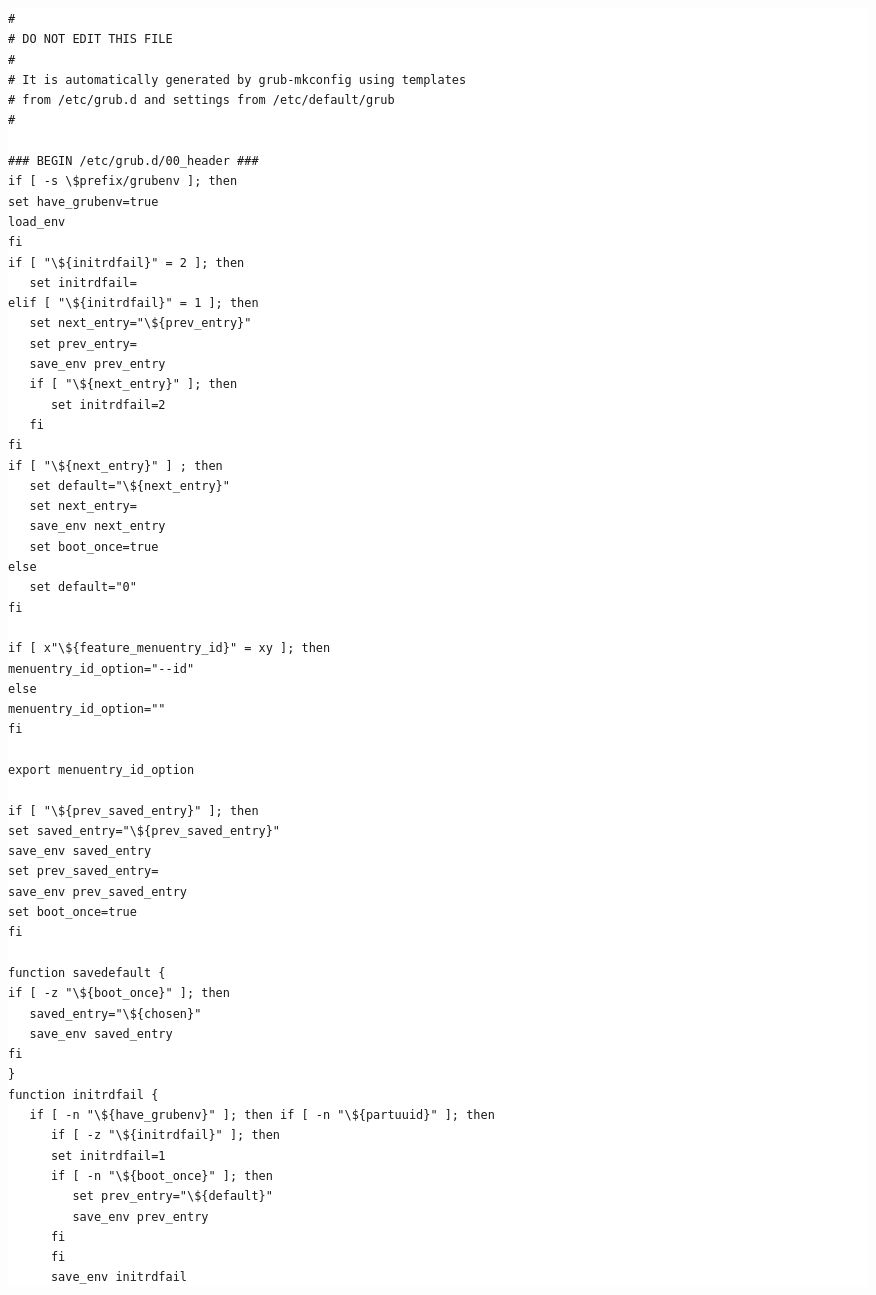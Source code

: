    ```shell
   #
   # DO NOT EDIT THIS FILE
   #
   # It is automatically generated by grub-mkconfig using templates
   # from /etc/grub.d and settings from /etc/default/grub
   #

   ### BEGIN /etc/grub.d/00_header ###
   if [ -s \$prefix/grubenv ]; then
   set have_grubenv=true
   load_env
   fi
   if [ "\${initrdfail}" = 2 ]; then
      set initrdfail=
   elif [ "\${initrdfail}" = 1 ]; then
      set next_entry="\${prev_entry}"
      set prev_entry=
      save_env prev_entry
      if [ "\${next_entry}" ]; then
         set initrdfail=2
      fi
   fi
   if [ "\${next_entry}" ] ; then
      set default="\${next_entry}"
      set next_entry=
      save_env next_entry
      set boot_once=true
   else
      set default="0"
   fi

   if [ x"\${feature_menuentry_id}" = xy ]; then
   menuentry_id_option="--id"
   else
   menuentry_id_option=""
   fi

   export menuentry_id_option

   if [ "\${prev_saved_entry}" ]; then
   set saved_entry="\${prev_saved_entry}"
   save_env saved_entry
   set prev_saved_entry=
   save_env prev_saved_entry
   set boot_once=true
   fi

   function savedefault {
   if [ -z "\${boot_once}" ]; then
      saved_entry="\${chosen}"
      save_env saved_entry
   fi
   }
   function initrdfail {
      if [ -n "\${have_grubenv}" ]; then if [ -n "\${partuuid}" ]; then
         if [ -z "\${initrdfail}" ]; then
         set initrdfail=1
         if [ -n "\${boot_once}" ]; then
            set prev_entry="\${default}"
            save_env prev_entry
         fi
         fi
         save_env initrdfail
   ```